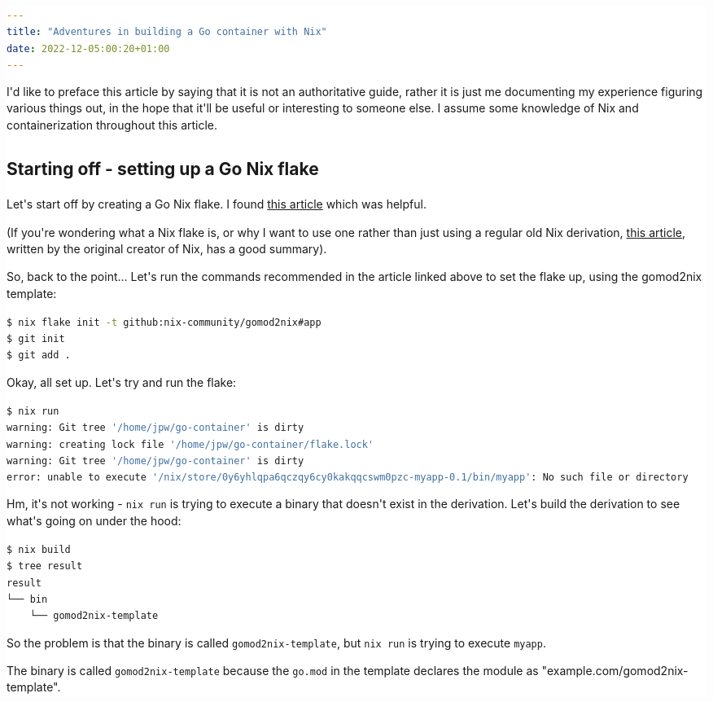 ```yaml
---
title: "Adventures in building a Go container with Nix"
date: 2022-12-05:00:20+01:00
---
```


I'd like to preface this article by saying that it is not an authoritative guide, rather it is just me documenting my experience figuring various things out, in the hope that it'll be useful or interesting to someone else. I assume some knowledge of Nix and containerization throughout this article.

## Starting off - setting up a Go Nix flake

Let's start off by creating a Go Nix flake. I found [this article](https://xeiaso.net/blog/nix-flakes-go-programs) which was helpful.

(If you're wondering what a Nix flake is, or why I want to use one rather than just using a regular old Nix derivation, [this article](https://www.tweag.io/blog/2020-05-25-flakes/), written by the original creator of Nix, has a good summary).

So, back to the point... Let's run the commands recommended in the article linked above to set the flake up, using the gomod2nix template:

```bash
$ nix flake init -t github:nix-community/gomod2nix#app
$ git init
$ git add .
```

Okay, all set up. Let's try and run the flake:

```bash
$ nix run
warning: Git tree '/home/jpw/go-container' is dirty
warning: creating lock file '/home/jpw/go-container/flake.lock'
warning: Git tree '/home/jpw/go-container' is dirty
error: unable to execute '/nix/store/0y6yhlqpa6qczqy6cy0kakqqcswm0pzc-myapp-0.1/bin/myapp': No such file or directory
```

Hm, it's not working - `nix run` is trying to execute a binary that doesn't exist in the derivation. Let's build the derivation to see what's going on under the hood:

```
$ nix build
$ tree result
result
└── bin
    └── gomod2nix-template
```

So the problem is that the binary is called `gomod2nix-template`, but `nix run` is trying to execute `myapp`.

The binary is called `gomod2nix-template` because the `go.mod` in the template declares the module as "example.com/gomod2nix-template".
